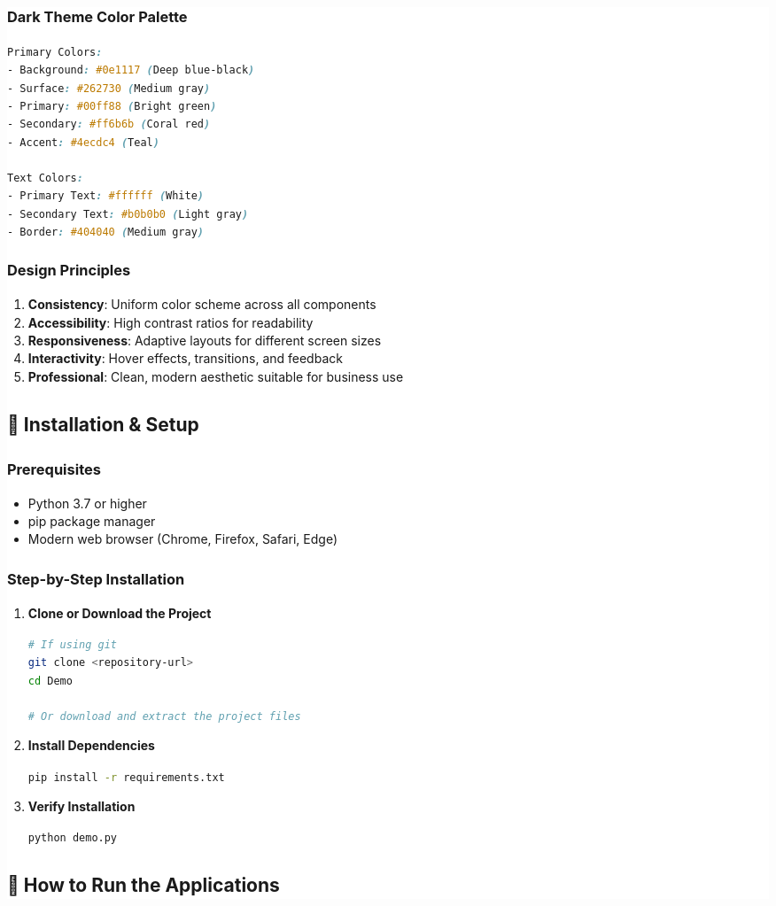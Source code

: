 ### **Dark Theme Color Palette**
```css
Primary Colors:
- Background: #0e1117 (Deep blue-black)
- Surface: #262730 (Medium gray)
- Primary: #00ff88 (Bright green)
- Secondary: #ff6b6b (Coral red)
- Accent: #4ecdc4 (Teal)

Text Colors:
- Primary Text: #ffffff (White)
- Secondary Text: #b0b0b0 (Light gray)
- Border: #404040 (Medium gray)
```

### **Design Principles**
1. **Consistency**: Uniform color scheme across all components
2. **Accessibility**: High contrast ratios for readability
3. **Responsiveness**: Adaptive layouts for different screen sizes
4. **Interactivity**: Hover effects, transitions, and feedback
5. **Professional**: Clean, modern aesthetic suitable for business use

## 🚀 Installation & Setup

### **Prerequisites**
- Python 3.7 or higher
- pip package manager
- Modern web browser (Chrome, Firefox, Safari, Edge)

### **Step-by-Step Installation**

1. **Clone or Download the Project**
   ```bash
   # If using git
   git clone <repository-url>
   cd Demo
   
   # Or download and extract the project files
   ```

2. **Install Dependencies**
   ```bash
   pip install -r requirements.txt
   ```

3. **Verify Installation**
   ```bash
   python demo.py
   ```

## 🎯 How to Run the Applications
